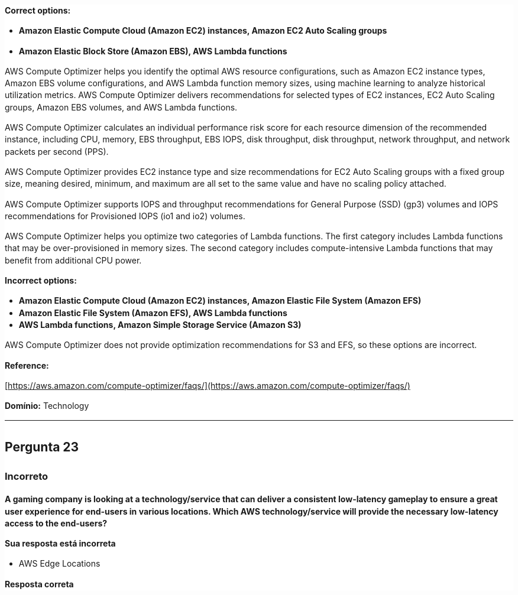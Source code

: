 **Correct options:**

- **Amazon Elastic Compute Cloud (Amazon EC2) instances, Amazon EC2 Auto Scaling groups**

- **Amazon Elastic Block Store (Amazon EBS), AWS Lambda functions**

AWS Compute Optimizer helps you identify the optimal AWS resource configurations, such as Amazon EC2 instance types, Amazon EBS volume configurations, and AWS Lambda function memory sizes, using machine learning to analyze historical utilization metrics. AWS Compute Optimizer delivers recommendations for selected types of EC2 instances, EC2 Auto Scaling groups, Amazon EBS volumes, and AWS Lambda functions.

AWS Compute Optimizer calculates an individual performance risk score for each resource dimension of the recommended instance, including CPU, memory, EBS throughput, EBS IOPS, disk throughput, disk throughput, network throughput, and network packets per second (PPS).

AWS Compute Optimizer provides EC2 instance type and size recommendations for EC2 Auto Scaling groups with a fixed group size, meaning desired, minimum, and maximum are all set to the same value and have no scaling policy attached.

AWS Compute Optimizer supports IOPS and throughput recommendations for General Purpose (SSD) (gp3) volumes and IOPS recommendations for Provisioned IOPS (io1 and io2) volumes.

AWS Compute Optimizer helps you optimize two categories of Lambda functions. The first category includes Lambda functions that may be over-provisioned in memory sizes. The second category includes compute-intensive Lambda functions that may benefit from additional CPU power.

**Incorrect options:**

- **Amazon Elastic Compute Cloud (Amazon EC2) instances, Amazon Elastic File System (Amazon EFS)**
- **Amazon Elastic File System (Amazon EFS), AWS Lambda functions**
- **AWS Lambda functions, Amazon Simple Storage Service (Amazon S3)**

AWS Compute Optimizer does not provide optimization recommendations for S3 and EFS, so these options are incorrect.

**Reference:**

[https://aws.amazon.com/compute-optimizer/faqs/](https://aws.amazon.com/compute-optimizer/faqs/)

**Domínio:**
Technology

---

## Pergunta 23

### Incorreto

**A gaming company is looking at a technology/service that can deliver a consistent low-latency gameplay to ensure a great user experience for end-users in various locations. Which AWS technology/service will provide the necessary low-latency access to the end-users?**

**Sua resposta está incorreta**

- AWS Edge Locations

**Resposta correta**
